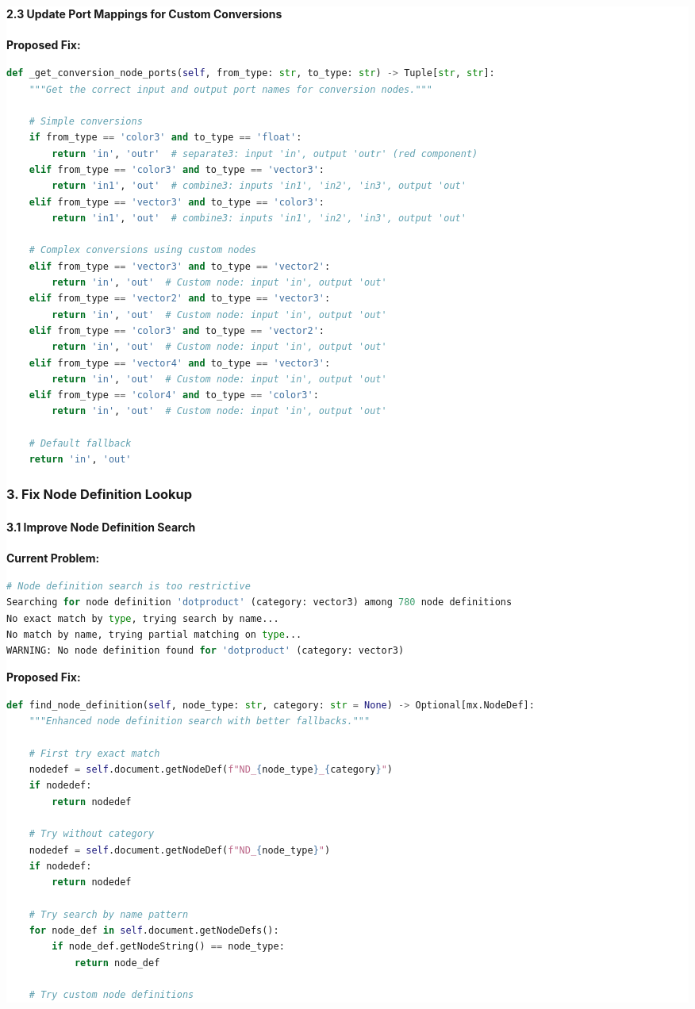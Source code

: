#### 2.3 Update Port Mappings for Custom Conversions

**Proposed Fix:**
```python
def _get_conversion_node_ports(self, from_type: str, to_type: str) -> Tuple[str, str]:
    """Get the correct input and output port names for conversion nodes."""
    
    # Simple conversions
    if from_type == 'color3' and to_type == 'float':
        return 'in', 'outr'  # separate3: input 'in', output 'outr' (red component)
    elif from_type == 'color3' and to_type == 'vector3':
        return 'in1', 'out'  # combine3: inputs 'in1', 'in2', 'in3', output 'out'
    elif from_type == 'vector3' and to_type == 'color3':
        return 'in1', 'out'  # combine3: inputs 'in1', 'in2', 'in3', output 'out'
    
    # Complex conversions using custom nodes
    elif from_type == 'vector3' and to_type == 'vector2':
        return 'in', 'out'  # Custom node: input 'in', output 'out'
    elif from_type == 'vector2' and to_type == 'vector3':
        return 'in', 'out'  # Custom node: input 'in', output 'out'
    elif from_type == 'color3' and to_type == 'vector2':
        return 'in', 'out'  # Custom node: input 'in', output 'out'
    elif from_type == 'vector4' and to_type == 'vector3':
        return 'in', 'out'  # Custom node: input 'in', output 'out'
    elif from_type == 'color4' and to_type == 'color3':
        return 'in', 'out'  # Custom node: input 'in', output 'out'
    
    # Default fallback
    return 'in', 'out'
```

### 3. Fix Node Definition Lookup

#### 3.1 Improve Node Definition Search

**Current Problem:**
```python
# Node definition search is too restrictive
Searching for node definition 'dotproduct' (category: vector3) among 780 node definitions
No exact match by type, trying search by name...
No match by name, trying partial matching on type...
WARNING: No node definition found for 'dotproduct' (category: vector3)
```

**Proposed Fix:**
```python
def find_node_definition(self, node_type: str, category: str = None) -> Optional[mx.NodeDef]:
    """Enhanced node definition search with better fallbacks."""
    
    # First try exact match
    nodedef = self.document.getNodeDef(f"ND_{node_type}_{category}")
    if nodedef:
        return nodedef
    
    # Try without category
    nodedef = self.document.getNodeDef(f"ND_{node_type}")
    if nodedef:
        return nodedef
    
    # Try search by name pattern
    for node_def in self.document.getNodeDefs():
        if node_def.getNodeString() == node_type:
            return node_def
    
    # Try custom node definitions
```